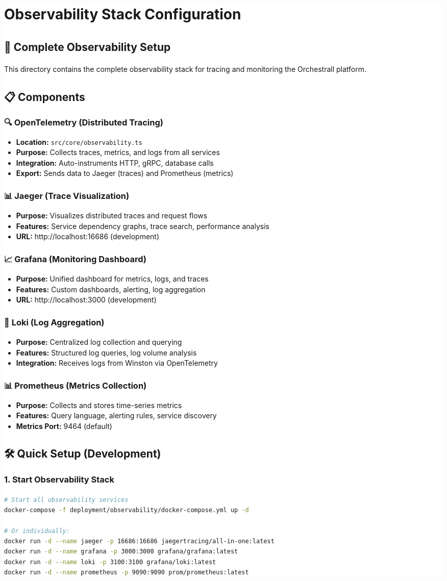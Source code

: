 # Observability Stack Configuration

## 🚀 Complete Observability Setup

This directory contains the complete observability stack for tracing and monitoring the Orchestrall platform.

## 📋 Components

### 🔍 **OpenTelemetry** (Distributed Tracing)
- **Location:** `src/core/observability.ts`
- **Purpose:** Collects traces, metrics, and logs from all services
- **Integration:** Auto-instruments HTTP, gRPC, database calls
- **Export:** Sends data to Jaeger (traces) and Prometheus (metrics)

### 📊 **Jaeger** (Trace Visualization)
- **Purpose:** Visualizes distributed traces and request flows
- **Features:** Service dependency graphs, trace search, performance analysis
- **URL:** http://localhost:16686 (development)

### 📈 **Grafana** (Monitoring Dashboard)
- **Purpose:** Unified dashboard for metrics, logs, and traces
- **Features:** Custom dashboards, alerting, log aggregation
- **URL:** http://localhost:3000 (development)

### 📝 **Loki** (Log Aggregation)
- **Purpose:** Centralized log collection and querying
- **Features:** Structured log queries, log volume analysis
- **Integration:** Receives logs from Winston via OpenTelemetry

### 📊 **Prometheus** (Metrics Collection)
- **Purpose:** Collects and stores time-series metrics
- **Features:** Query language, alerting rules, service discovery
- **Metrics Port:** 9464 (default)

## 🛠️ Quick Setup (Development)

### 1. Start Observability Stack

```bash
# Start all observability services
docker-compose -f deployment/observability/docker-compose.yml up -d

# Or individually:
docker run -d --name jaeger -p 16686:16686 jaegertracing/all-in-one:latest
docker run -d --name grafana -p 3000:3000 grafana/grafana:latest
docker run -d --name loki -p 3100:3100 grafana/loki:latest
docker run -d --name prometheus -p 9090:9090 prom/prometheus:latest
```
